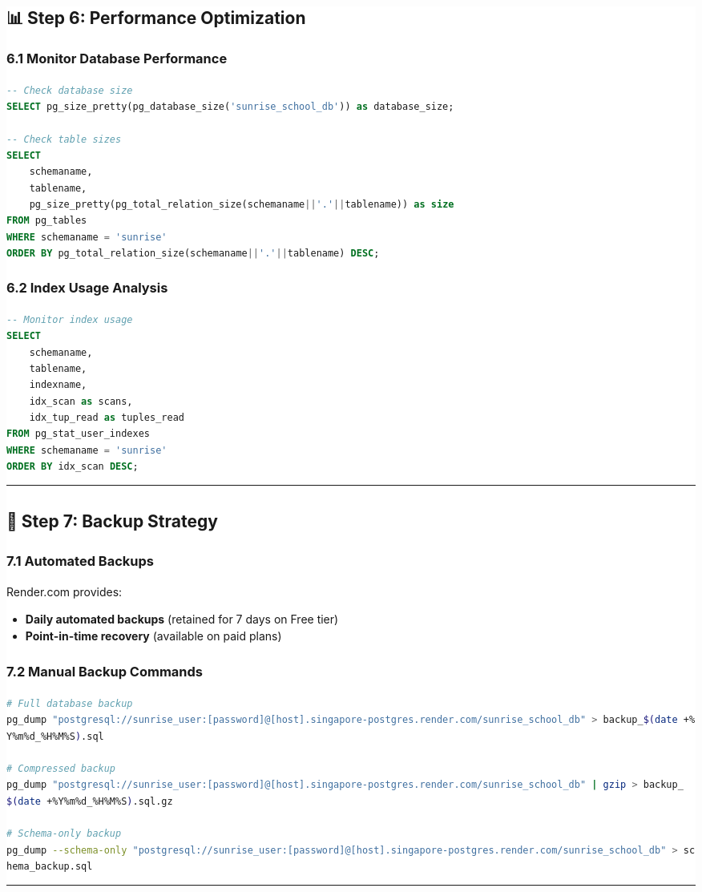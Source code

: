
## 📊 Step 6: Performance Optimization

### 6.1 Monitor Database Performance
```sql
-- Check database size
SELECT pg_size_pretty(pg_database_size('sunrise_school_db')) as database_size;

-- Check table sizes
SELECT 
    schemaname,
    tablename,
    pg_size_pretty(pg_total_relation_size(schemaname||'.'||tablename)) as size
FROM pg_tables 
WHERE schemaname = 'sunrise'
ORDER BY pg_total_relation_size(schemaname||'.'||tablename) DESC;
```

### 6.2 Index Usage Analysis
```sql
-- Monitor index usage
SELECT
    schemaname,
    tablename,
    indexname,
    idx_scan as scans,
    idx_tup_read as tuples_read
FROM pg_stat_user_indexes
WHERE schemaname = 'sunrise'
ORDER BY idx_scan DESC;
```

---

## 🔄 Step 7: Backup Strategy

### 7.1 Automated Backups
Render.com provides:
- **Daily automated backups** (retained for 7 days on Free tier)
- **Point-in-time recovery** (available on paid plans)

### 7.2 Manual Backup Commands
```bash
# Full database backup
pg_dump "postgresql://sunrise_user:[password]@[host].singapore-postgres.render.com/sunrise_school_db" > backup_$(date +%Y%m%d_%H%M%S).sql

# Compressed backup
pg_dump "postgresql://sunrise_user:[password]@[host].singapore-postgres.render.com/sunrise_school_db" | gzip > backup_$(date +%Y%m%d_%H%M%S).sql.gz

# Schema-only backup
pg_dump --schema-only "postgresql://sunrise_user:[password]@[host].singapore-postgres.render.com/sunrise_school_db" > schema_backup.sql
```

---